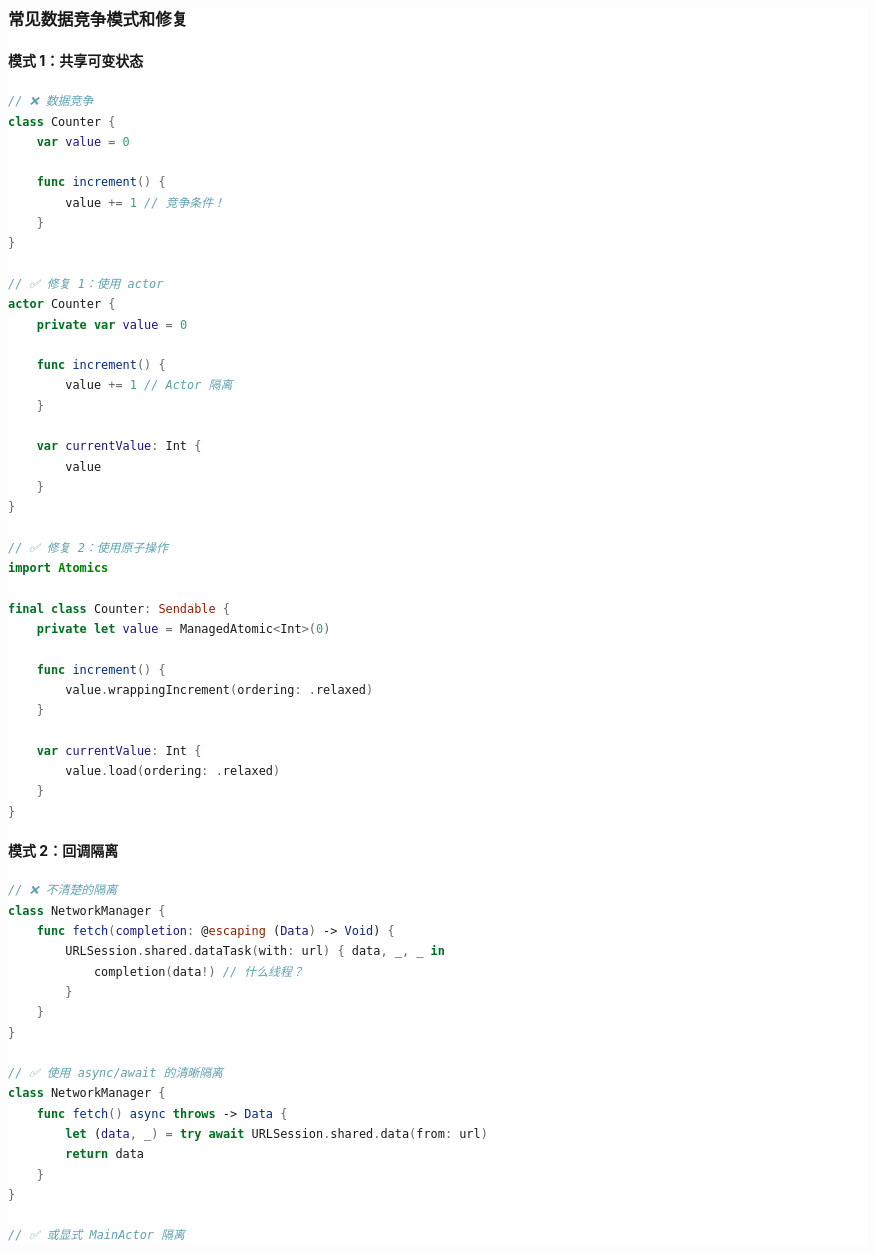 ### 常见数据竞争模式和修复

#### 模式 1：共享可变状态

```swift
// ❌ 数据竞争
class Counter {
    var value = 0
    
    func increment() {
        value += 1 // 竞争条件！
    }
}

// ✅ 修复 1：使用 actor
actor Counter {
    private var value = 0
    
    func increment() {
        value += 1 // Actor 隔离
    }
    
    var currentValue: Int {
        value
    }
}

// ✅ 修复 2：使用原子操作
import Atomics

final class Counter: Sendable {
    private let value = ManagedAtomic<Int>(0)
    
    func increment() {
        value.wrappingIncrement(ordering: .relaxed)
    }
    
    var currentValue: Int {
        value.load(ordering: .relaxed)
    }
}
```

#### 模式 2：回调隔离

```swift
// ❌ 不清楚的隔离
class NetworkManager {
    func fetch(completion: @escaping (Data) -> Void) {
        URLSession.shared.dataTask(with: url) { data, _, _ in
            completion(data!) // 什么线程？
        }
    }
}

// ✅ 使用 async/await 的清晰隔离
class NetworkManager {
    func fetch() async throws -> Data {
        let (data, _) = try await URLSession.shared.data(from: url)
        return data
    }
}

// ✅ 或显式 MainActor 隔离
```